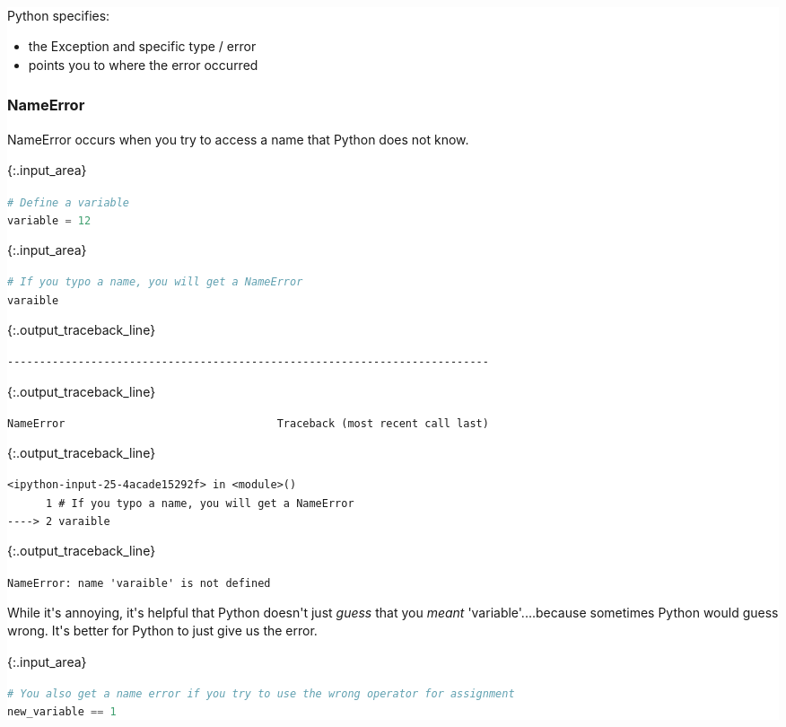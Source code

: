 
Python specifies:
- the Exception and specific type / error
- points you to where the error occurred

### NameError

NameError occurs when you try to access a name that Python does not know.



{:.input_area}
```python
# Define a variable
variable = 12
```




{:.input_area}
```python
# If you typo a name, you will get a NameError
varaible
```



{:.output_traceback_line}
```
---------------------------------------------------------------------------
```

{:.output_traceback_line}
```
NameError                                 Traceback (most recent call last)
```

{:.output_traceback_line}
```
<ipython-input-25-4acade15292f> in <module>()
      1 # If you typo a name, you will get a NameError
----> 2 varaible

```

{:.output_traceback_line}
```
NameError: name 'varaible' is not defined
```


While it's annoying, it's helpful that Python doesn't just _guess_ that you _meant_ 'variable'....because sometimes Python would guess wrong. It's better for Python to just give us the error.



{:.input_area}
```python
# You also get a name error if you try to use the wrong operator for assignment
new_variable == 1
```
